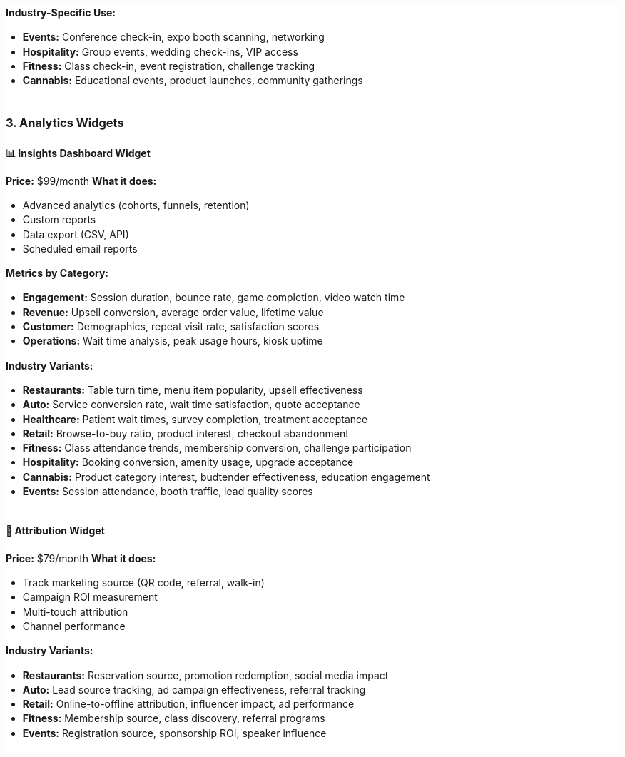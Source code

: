 **Industry-Specific Use:**
- **Events:** Conference check-in, expo booth scanning, networking
- **Hospitality:** Group events, wedding check-ins, VIP access
- **Fitness:** Class check-in, event registration, challenge tracking
- **Cannabis:** Educational events, product launches, community gatherings

---

### 3. Analytics Widgets

#### 📊 Insights Dashboard Widget
**Price:** $99/month
**What it does:**
- Advanced analytics (cohorts, funnels, retention)
- Custom reports
- Data export (CSV, API)
- Scheduled email reports

**Metrics by Category:**
- **Engagement:** Session duration, bounce rate, game completion, video watch time
- **Revenue:** Upsell conversion, average order value, lifetime value
- **Customer:** Demographics, repeat visit rate, satisfaction scores
- **Operations:** Wait time analysis, peak usage hours, kiosk uptime

**Industry Variants:**
- **Restaurants:** Table turn time, menu item popularity, upsell effectiveness
- **Auto:** Service conversion rate, wait time satisfaction, quote acceptance
- **Healthcare:** Patient wait times, survey completion, treatment acceptance
- **Retail:** Browse-to-buy ratio, product interest, checkout abandonment
- **Fitness:** Class attendance trends, membership conversion, challenge participation
- **Hospitality:** Booking conversion, amenity usage, upgrade acceptance
- **Cannabis:** Product category interest, budtender effectiveness, education engagement
- **Events:** Session attendance, booth traffic, lead quality scores

---

#### 🎯 Attribution Widget
**Price:** $79/month
**What it does:**
- Track marketing source (QR code, referral, walk-in)
- Campaign ROI measurement
- Multi-touch attribution
- Channel performance

**Industry Variants:**
- **Restaurants:** Reservation source, promotion redemption, social media impact
- **Auto:** Lead source tracking, ad campaign effectiveness, referral tracking
- **Retail:** Online-to-offline attribution, influencer impact, ad performance
- **Fitness:** Membership source, class discovery, referral programs
- **Events:** Registration source, sponsorship ROI, speaker influence

---
